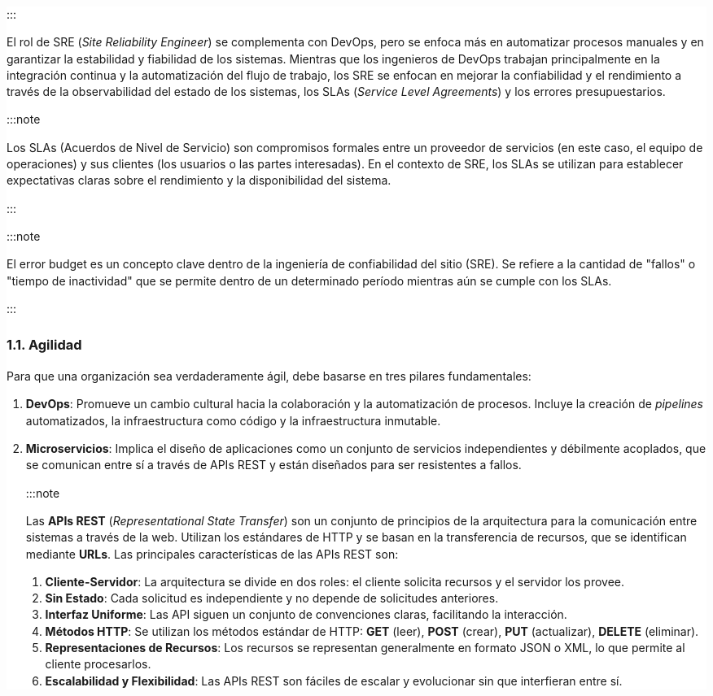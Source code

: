:::

El rol de SRE (_Site Reliability Engineer_) se complementa con DevOps, pero se enfoca más
en automatizar procesos manuales y en garantizar la estabilidad y fiabilidad de los
sistemas. Mientras que los ingenieros de DevOps trabajan principalmente en la integración
continua y la automatización del flujo de trabajo, los SRE se enfocan en mejorar la
confiabilidad y el rendimiento a través de la observabilidad del estado de los sistemas,
los SLAs (_Service Level Agreements_) y los errores presupuestarios.

:::note

Los SLAs (Acuerdos de Nivel de Servicio) son compromisos formales entre un proveedor de
servicios (en este caso, el equipo de operaciones) y sus clientes (los usuarios o las
partes interesadas). En el contexto de SRE, los SLAs se utilizan para establecer
expectativas claras sobre el rendimiento y la disponibilidad del sistema.

:::

:::note

El error budget es un concepto clave dentro de la ingeniería de confiabilidad del sitio
(SRE). Se refiere a la cantidad de "fallos" o "tiempo de inactividad" que se permite
dentro de un determinado período mientras aún se cumple con los SLAs.

:::

### 1.1. Agilidad

Para que una organización sea verdaderamente ágil, debe basarse en tres pilares
fundamentales:

1. **DevOps**: Promueve un cambio cultural hacia la colaboración y la automatización de
   procesos. Incluye la creación de _pipelines_ automatizados, la infraestructura como
   código y la infraestructura inmutable.
2. **Microservicios**: Implica el diseño de aplicaciones como un conjunto de servicios
   independientes y débilmente acoplados, que se comunican entre sí a través de APIs REST
   y están diseñados para ser resistentes a fallos.

   :::note

   Las **APIs REST** (_Representational State Transfer_) son un conjunto de principios de
   la arquitectura para la comunicación entre sistemas a través de la web. Utilizan los
   estándares de HTTP y se basan en la transferencia de recursos, que se identifican
   mediante **URLs**. Las principales características de las APIs REST son:

   1. **Cliente-Servidor**: La arquitectura se divide en dos roles: el cliente solicita
      recursos y el servidor los provee.
   2. **Sin Estado**: Cada solicitud es independiente y no depende de solicitudes
      anteriores.
   3. **Interfaz Uniforme**: Las API siguen un conjunto de convenciones claras,
      facilitando la interacción.
   4. **Métodos HTTP**: Se utilizan los métodos estándar de HTTP: **GET** (leer),
      **POST** (crear), **PUT** (actualizar), **DELETE** (eliminar).
   5. **Representaciones de Recursos**: Los recursos se representan generalmente en
      formato JSON o XML, lo que permite al cliente procesarlos.
   6. **Escalabilidad y Flexibilidad**: Las APIs REST son fáciles de escalar y
      evolucionar sin que interfieran entre sí.
